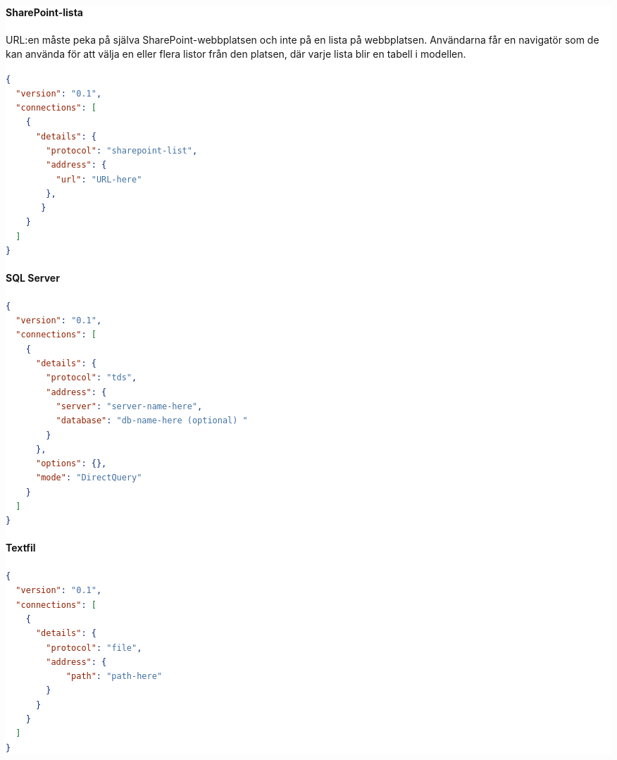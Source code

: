 #### <a name="sharepoint-list"></a>SharePoint-lista

URL:en måste peka på själva SharePoint-webbplatsen och inte på en lista på webbplatsen. Användarna får en navigatör som de kan använda för att välja en eller flera listor från den platsen, där varje lista blir en tabell i modellen.

```json
{ 
  "version": "0.1", 
  "connections": [ 
    { 
      "details": { 
        "protocol": "sharepoint-list", 
        "address": { 
          "url": "URL-here" 
        }, 
       } 
    } 
  ] 
} 
```

#### <a name="sql-server"></a>SQL Server

```json
{ 
  "version": "0.1", 
  "connections": [ 
    { 
      "details": { 
        "protocol": "tds", 
        "address": { 
          "server": "server-name-here", 
          "database": "db-name-here (optional) "
        } 
      }, 
      "options": {}, 
      "mode": "DirectQuery" 
    } 
  ] 
} 
```

#### <a name="text-file"></a>Textfil

```json
{ 
  "version": "0.1", 
  "connections": [ 
    { 
      "details": { 
        "protocol": "file", 
        "address": { 
            "path": "path-here" 
        } 
      } 
    } 
  ] 
} 
```
